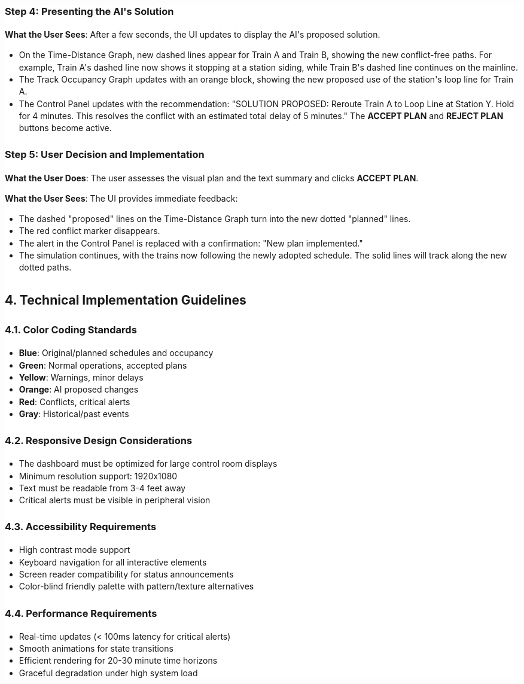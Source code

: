 ### Step 4: Presenting the AI's Solution
**What the User Sees**: After a few seconds, the UI updates to display the AI's proposed solution.
- On the Time-Distance Graph, new dashed lines appear for Train A and Train B, showing the new conflict-free paths. For example, Train A's dashed line now shows it stopping at a station siding, while Train B's dashed line continues on the mainline.
- The Track Occupancy Graph updates with an orange block, showing the new proposed use of the station's loop line for Train A.
- The Control Panel updates with the recommendation: "SOLUTION PROPOSED: Reroute Train A to Loop Line at Station Y. Hold for 4 minutes. This resolves the conflict with an estimated total delay of 5 minutes." The **ACCEPT PLAN** and **REJECT PLAN** buttons become active.

### Step 5: User Decision and Implementation
**What the User Does**: The user assesses the visual plan and the text summary and clicks **ACCEPT PLAN**.

**What the User Sees**: The UI provides immediate feedback:
- The dashed "proposed" lines on the Time-Distance Graph turn into the new dotted "planned" lines.
- The red conflict marker disappears.
- The alert in the Control Panel is replaced with a confirmation: "New plan implemented."
- The simulation continues, with the trains now following the newly adopted schedule. The solid lines will track along the new dotted paths.

## 4. Technical Implementation Guidelines

### 4.1. Color Coding Standards
- **Blue**: Original/planned schedules and occupancy
- **Green**: Normal operations, accepted plans
- **Yellow**: Warnings, minor delays
- **Orange**: AI proposed changes
- **Red**: Conflicts, critical alerts
- **Gray**: Historical/past events

### 4.2. Responsive Design Considerations
- The dashboard must be optimized for large control room displays
- Minimum resolution support: 1920x1080
- Text must be readable from 3-4 feet away
- Critical alerts must be visible in peripheral vision

### 4.3. Accessibility Requirements
- High contrast mode support
- Keyboard navigation for all interactive elements
- Screen reader compatibility for status announcements
- Color-blind friendly palette with pattern/texture alternatives

### 4.4. Performance Requirements
- Real-time updates (< 100ms latency for critical alerts)
- Smooth animations for state transitions
- Efficient rendering for 20-30 minute time horizons
- Graceful degradation under high system load
